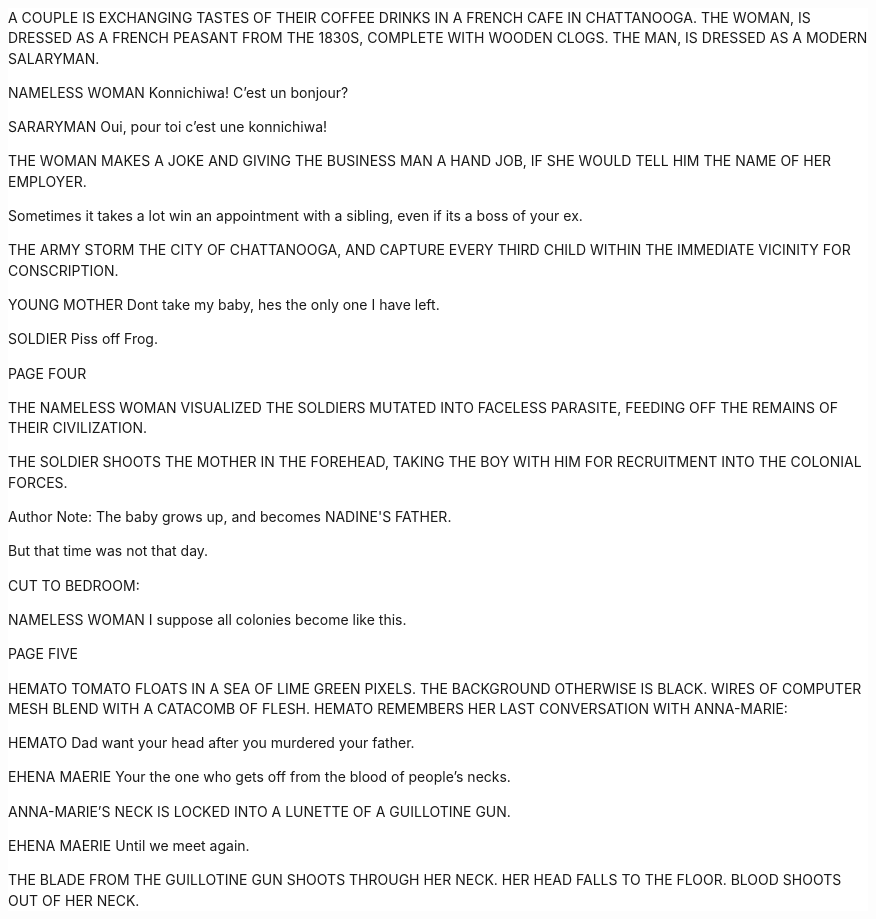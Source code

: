 A COUPLE IS EXCHANGING TASTES OF THEIR COFFEE DRINKS IN A FRENCH CAFE IN CHATTANOOGA. THE WOMAN, IS DRESSED AS A FRENCH PEASANT FROM THE 1830S, COMPLETE WITH WOODEN CLOGS. THE MAN, IS DRESSED AS A MODERN SALARYMAN.

NAMELESS WOMAN
Konnichiwa! C’est un bonjour?

SARARYMAN
Oui, pour toi c’est une konnichiwa!

THE WOMAN MAKES A JOKE AND GIVING THE BUSINESS MAN A HAND JOB, IF SHE WOULD TELL HIM THE NAME OF HER EMPLOYER.

Sometimes it takes a lot win an appointment with a sibling, even if its a boss of your ex.

THE ARMY STORM THE CITY OF CHATTANOOGA, AND CAPTURE EVERY THIRD CHILD WITHIN THE IMMEDIATE VICINITY FOR CONSCRIPTION.

YOUNG MOTHER
Dont take my baby, hes the only one I have left.

SOLDIER
Piss off Frog.


PAGE FOUR

THE NAMELESS WOMAN VISUALIZED THE SOLDIERS MUTATED INTO FACELESS PARASITE, FEEDING OFF THE REMAINS OF THEIR CIVILIZATION.

THE SOLDIER SHOOTS THE MOTHER IN THE FOREHEAD, TAKING THE BOY WITH HIM FOR RECRUITMENT INTO THE COLONIAL FORCES.

Author Note: The baby grows up, and becomes NADINE'S FATHER.

But that time was not that day.

CUT TO BEDROOM:

NAMELESS WOMAN
I suppose all colonies become like this.


PAGE FIVE

HEMATO TOMATO FLOATS IN A SEA OF LIME GREEN PIXELS. THE BACKGROUND OTHERWISE IS BLACK. WIRES OF COMPUTER MESH BLEND WITH A CATACOMB OF FLESH. HEMATO REMEMBERS HER LAST CONVERSATION WITH ANNA-MARIE:

HEMATO
Dad want your head after you murdered your father.

EHENA MAERIE
Your the one who gets off from the blood of people’s necks.

ANNA-MARIE’S NECK IS LOCKED INTO A LUNETTE OF A GUILLOTINE GUN.

EHENA MAERIE
Until we meet again.

THE BLADE FROM THE GUILLOTINE GUN SHOOTS THROUGH HER NECK. HER HEAD FALLS TO THE FLOOR. BLOOD SHOOTS OUT OF HER NECK.
